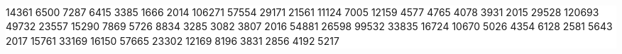    <td style="text-align:right;"> 14361 </td>
   <td style="text-align:right;"> 6500 </td>
   <td style="text-align:right;"> 7287 </td>
   <td style="text-align:right;"> 6415 </td>
   <td style="text-align:right;"> 3385 </td>
   <td style="text-align:right;"> 1666 </td>
  </tr>
  <tr>
   <td style="text-align:left;"> 2014 </td>
   <td style="text-align:right;"> 106271 </td>
   <td style="text-align:right;"> 57554 </td>
   <td style="text-align:right;"> 29171 </td>
   <td style="text-align:right;"> 21561 </td>
   <td style="text-align:right;"> 11124 </td>
   <td style="text-align:right;"> 7005 </td>
   <td style="text-align:right;"> 12159 </td>
   <td style="text-align:right;"> 4577 </td>
   <td style="text-align:right;"> 4765 </td>
   <td style="text-align:right;"> 4078 </td>
   <td style="text-align:right;"> 3931 </td>
  </tr>
  <tr>
   <td style="text-align:left;"> 2015 </td>
   <td style="text-align:right;"> 29528 </td>
   <td style="text-align:right;"> 120693 </td>
   <td style="text-align:right;"> 49732 </td>
   <td style="text-align:right;"> 23557 </td>
   <td style="text-align:right;"> 15290 </td>
   <td style="text-align:right;"> 7869 </td>
   <td style="text-align:right;"> 5726 </td>
   <td style="text-align:right;"> 8834 </td>
   <td style="text-align:right;"> 3285 </td>
   <td style="text-align:right;"> 3082 </td>
   <td style="text-align:right;"> 3807 </td>
  </tr>
  <tr>
   <td style="text-align:left;"> 2016 </td>
   <td style="text-align:right;"> 54881 </td>
   <td style="text-align:right;"> 26598 </td>
   <td style="text-align:right;"> 99532 </td>
   <td style="text-align:right;"> 33835 </td>
   <td style="text-align:right;"> 16724 </td>
   <td style="text-align:right;"> 10670 </td>
   <td style="text-align:right;"> 5026 </td>
   <td style="text-align:right;"> 4354 </td>
   <td style="text-align:right;"> 6128 </td>
   <td style="text-align:right;"> 2581 </td>
   <td style="text-align:right;"> 5643 </td>
  </tr>
  <tr>
   <td style="text-align:left;"> 2017 </td>
   <td style="text-align:right;"> 15761 </td>
   <td style="text-align:right;"> 33169 </td>
   <td style="text-align:right;"> 16150 </td>
   <td style="text-align:right;"> 57665 </td>
   <td style="text-align:right;"> 23302 </td>
   <td style="text-align:right;"> 12169 </td>
   <td style="text-align:right;"> 8196 </td>
   <td style="text-align:right;"> 3831 </td>
   <td style="text-align:right;"> 2856 </td>
   <td style="text-align:right;"> 4192 </td>
   <td style="text-align:right;"> 5217 </td>
  </tr>
  <tr>